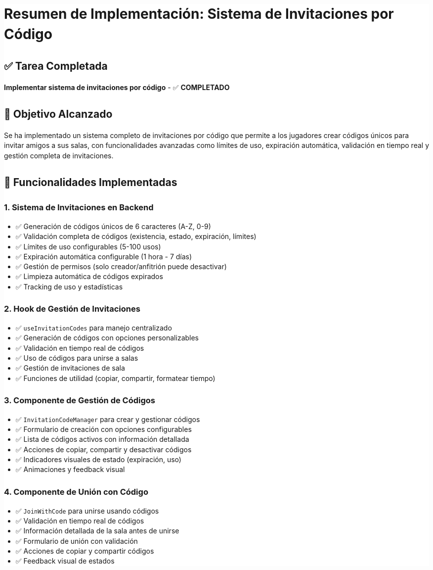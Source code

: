 # Resumen de Implementación: Sistema de Invitaciones por Código

## ✅ Tarea Completada

**Implementar sistema de invitaciones por código** - ✅ **COMPLETADO**

## 🎯 Objetivo Alcanzado

Se ha implementado un sistema completo de invitaciones por código que permite a los jugadores crear códigos únicos para invitar amigos a sus salas, con funcionalidades avanzadas como límites de uso, expiración automática, validación en tiempo real y gestión completa de invitaciones.

## 🚀 Funcionalidades Implementadas

### 1. **Sistema de Invitaciones en Backend**
- ✅ Generación de códigos únicos de 6 caracteres (A-Z, 0-9)
- ✅ Validación completa de códigos (existencia, estado, expiración, límites)
- ✅ Límites de uso configurables (5-100 usos)
- ✅ Expiración automática configurable (1 hora - 7 días)
- ✅ Gestión de permisos (solo creador/anfitrión puede desactivar)
- ✅ Limpieza automática de códigos expirados
- ✅ Tracking de uso y estadísticas

### 2. **Hook de Gestión de Invitaciones**
- ✅ `useInvitationCodes` para manejo centralizado
- ✅ Generación de códigos con opciones personalizables
- ✅ Validación en tiempo real de códigos
- ✅ Uso de códigos para unirse a salas
- ✅ Gestión de invitaciones de sala
- ✅ Funciones de utilidad (copiar, compartir, formatear tiempo)

### 3. **Componente de Gestión de Códigos**
- ✅ `InvitationCodeManager` para crear y gestionar códigos
- ✅ Formulario de creación con opciones configurables
- ✅ Lista de códigos activos con información detallada
- ✅ Acciones de copiar, compartir y desactivar códigos
- ✅ Indicadores visuales de estado (expiración, uso)
- ✅ Animaciones y feedback visual

### 4. **Componente de Unión con Código**
- ✅ `JoinWithCode` para unirse usando códigos
- ✅ Validación en tiempo real de códigos
- ✅ Información detallada de la sala antes de unirse
- ✅ Formulario de unión con validación
- ✅ Acciones de copiar y compartir códigos
- ✅ Feedback visual de estados
